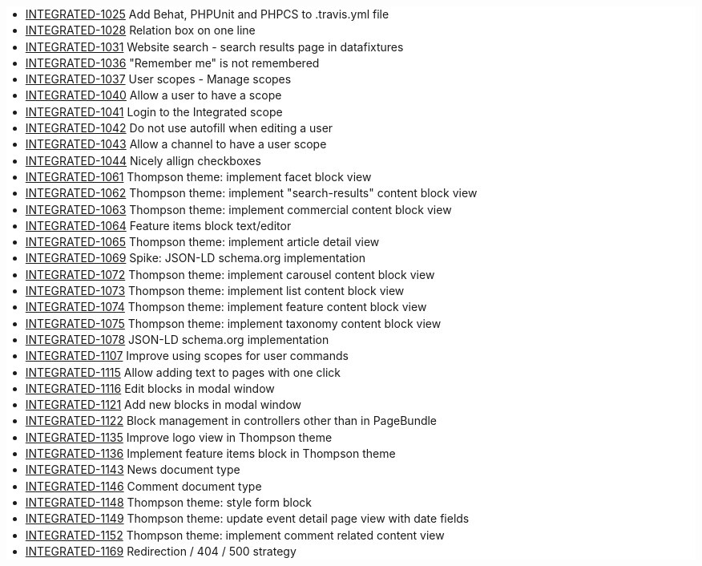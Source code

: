 - [INTEGRATED-1025](https://eactive.atlassian.net/browse/INTEGRATED-1025) Add Behat, PHPUnit and PHPCS to .travis.yml file
- [INTEGRATED-1028](https://eactive.atlassian.net/browse/INTEGRATED-1028) Relation box on one line
- [INTEGRATED-1031](https://eactive.atlassian.net/browse/INTEGRATED-1031) Website search - search results page in datafixtures
- [INTEGRATED-1036](https://eactive.atlassian.net/browse/INTEGRATED-1036) "Remember me" is not remembered
- [INTEGRATED-1037](https://eactive.atlassian.net/browse/INTEGRATED-1037) User scopes - Manage scopes
- [INTEGRATED-1040](https://eactive.atlassian.net/browse/INTEGRATED-1040) Allow a user to have a scope
- [INTEGRATED-1041](https://eactive.atlassian.net/browse/INTEGRATED-1041) Login to the Integrated scope
- [INTEGRATED-1042](https://eactive.atlassian.net/browse/INTEGRATED-1042) Do not use autofill when editing a user
- [INTEGRATED-1043](https://eactive.atlassian.net/browse/INTEGRATED-1043) Allow a channel to have a user scope
- [INTEGRATED-1044](https://eactive.atlassian.net/browse/INTEGRATED-1044) Nicely allign checkboxes
- [INTEGRATED-1061](https://eactive.atlassian.net/browse/INTEGRATED-1061) Thompson theme: implement facet block view
- [INTEGRATED-1062](https://eactive.atlassian.net/browse/INTEGRATED-1062) Thompson theme: implement "search-results" content block view
- [INTEGRATED-1063](https://eactive.atlassian.net/browse/INTEGRATED-1063) Thompson theme: implement commercial content block view
- [INTEGRATED-1064](https://eactive.atlassian.net/browse/INTEGRATED-1064) Feature items block text/editor
- [INTEGRATED-1065](https://eactive.atlassian.net/browse/INTEGRATED-1065) Thompson theme: implement article detail view
- [INTEGRATED-1069](https://eactive.atlassian.net/browse/INTEGRATED-1069) Spike: JSON-LD schema.org implementation
- [INTEGRATED-1072](https://eactive.atlassian.net/browse/INTEGRATED-1072) Thompson theme: implement carousel content block view
- [INTEGRATED-1073](https://eactive.atlassian.net/browse/INTEGRATED-1073) Thompson theme: implement list content block view
- [INTEGRATED-1074](https://eactive.atlassian.net/browse/INTEGRATED-1074) Thompson theme: implement feature content block view
- [INTEGRATED-1075](https://eactive.atlassian.net/browse/INTEGRATED-1075) Thompson theme: implement taxonomy content block view
- [INTEGRATED-1078](https://eactive.atlassian.net/browse/INTEGRATED-1078) JSON-LD schema.org implementation
- [INTEGRATED-1107](https://eactive.atlassian.net/browse/INTEGRATED-1107) Improve using scopes for user commands
- [INTEGRATED-1115](https://eactive.atlassian.net/browse/INTEGRATED-1115) Allow adding text to pages with one click
- [INTEGRATED-1116](https://eactive.atlassian.net/browse/INTEGRATED-1116) Edit blocks in modal window
- [INTEGRATED-1121](https://eactive.atlassian.net/browse/INTEGRATED-1121) Add new blocks in modal window
- [INTEGRATED-1122](https://eactive.atlassian.net/browse/INTEGRATED-1122) Block management in controllers other than in PageBundle
- [INTEGRATED-1135](https://eactive.atlassian.net/browse/INTEGRATED-1135) Improve logo view in Thompson theme
- [INTEGRATED-1136](https://eactive.atlassian.net/browse/INTEGRATED-1136) Implement feature items block in Thompson theme
- [INTEGRATED-1143](https://eactive.atlassian.net/browse/INTEGRATED-1143) News document type
- [INTEGRATED-1146](https://eactive.atlassian.net/browse/INTEGRATED-1146) Comment document type
- [INTEGRATED-1148](https://eactive.atlassian.net/browse/INTEGRATED-1148) Thompson theme: style form block
- [INTEGRATED-1149](https://eactive.atlassian.net/browse/INTEGRATED-1149) Thompson theme: update event detail page view with date fields
- [INTEGRATED-1152](https://eactive.atlassian.net/browse/INTEGRATED-1152) Thompson theme: implement comment related content view
- [INTEGRATED-1169](https://eactive.atlassian.net/browse/INTEGRATED-1169) Redirection / 404 / 500 strategy